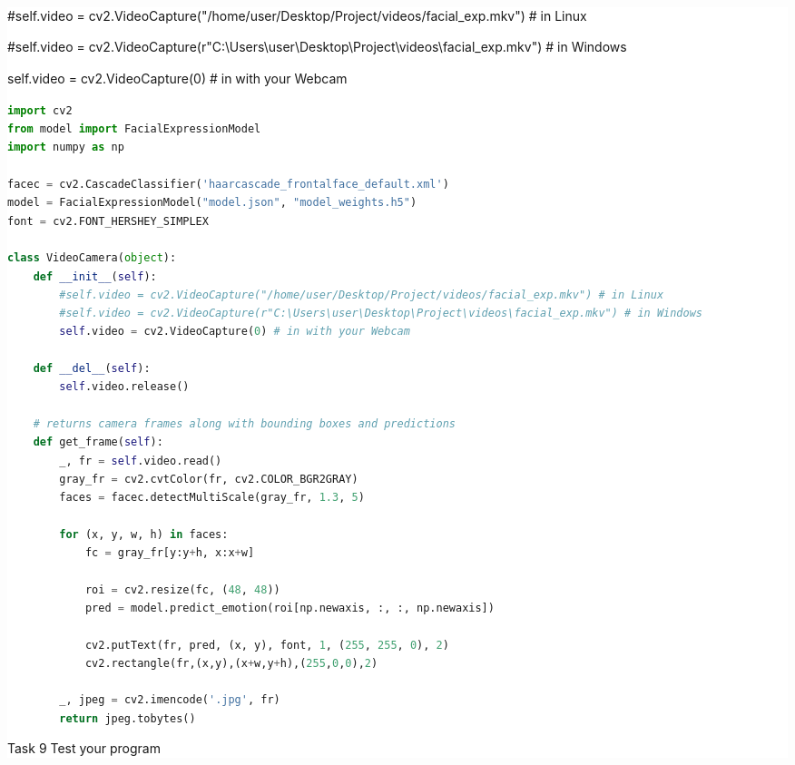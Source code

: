 

 #self.video = cv2.VideoCapture("/home/user/Desktop/Project/videos/facial_exp.mkv") # in Linux



#self.video = cv2.VideoCapture(r"C:\Users\user\Desktop\Project\videos\facial_exp.mkv") # in Windows



self.video = cv2.VideoCapture(0) # in with your Webcam




```python
import cv2
from model import FacialExpressionModel
import numpy as np

facec = cv2.CascadeClassifier('haarcascade_frontalface_default.xml')
model = FacialExpressionModel("model.json", "model_weights.h5")
font = cv2.FONT_HERSHEY_SIMPLEX

class VideoCamera(object):
    def __init__(self):
        #self.video = cv2.VideoCapture("/home/user/Desktop/Project/videos/facial_exp.mkv") # in Linux
        #self.video = cv2.VideoCapture(r"C:\Users\user\Desktop\Project\videos\facial_exp.mkv") # in Windows
        self.video = cv2.VideoCapture(0) # in with your Webcam

    def __del__(self):
        self.video.release()

    # returns camera frames along with bounding boxes and predictions
    def get_frame(self):
        _, fr = self.video.read()
        gray_fr = cv2.cvtColor(fr, cv2.COLOR_BGR2GRAY)
        faces = facec.detectMultiScale(gray_fr, 1.3, 5)

        for (x, y, w, h) in faces:
            fc = gray_fr[y:y+h, x:x+w]

            roi = cv2.resize(fc, (48, 48))
            pred = model.predict_emotion(roi[np.newaxis, :, :, np.newaxis])

            cv2.putText(fr, pred, (x, y), font, 1, (255, 255, 0), 2)
            cv2.rectangle(fr,(x,y),(x+w,y+h),(255,0,0),2)

        _, jpeg = cv2.imencode('.jpg', fr)
        return jpeg.tobytes()

```



Task 9 Test your program
